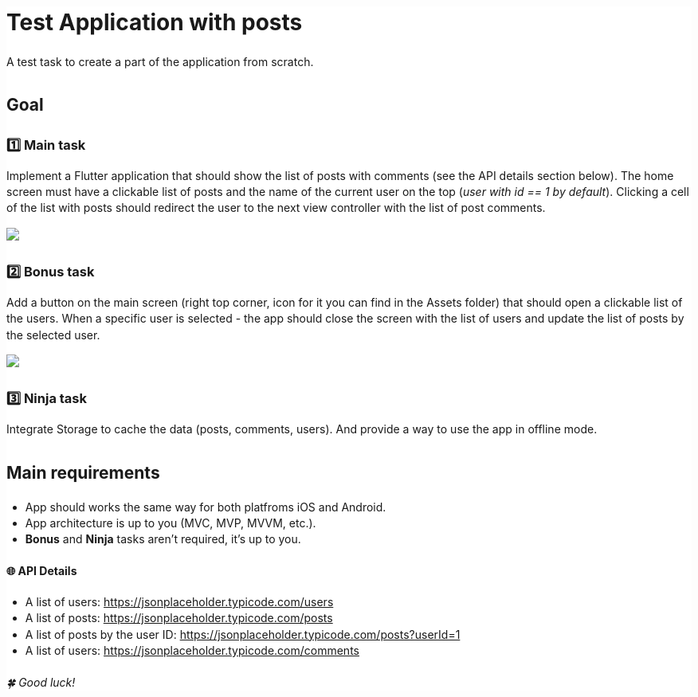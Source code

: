 
# Test Application with posts

A test task to create a part of the application from scratch. 

## Goal

### 1️⃣ Main task

Implement a Flutter application that should show the list of posts with comments (see the API details section below). The home screen must have a clickable list of posts and the name of the current user on the top (*user with id == 1 by default*). Clicking a cell of the list with posts should redirect the user to the next view controller with the list of post comments. 

<img src="https://github.com/bananaRanger/Interviews/blob/5ef4c600a073266b73c52b0f44d0a5b85ed34d57/Junior%20iOS%20Application%20Developer/Task%20%231/Assets/general.png" width="36%">

### 2️⃣ Bonus task

Add a button on the main screen (right top corner, icon for it you can find in the Assets folder) that should open a clickable list of the users. When a specific user is selected - the app should close the screen with the list of users and update the list of posts by the selected user.

<img src="https://github.com/bananaRanger/Interviews/blob/5ef4c600a073266b73c52b0f44d0a5b85ed34d57/Junior%20iOS%20Application%20Developer/Task%20%231/Assets/bonus.png" width="50%">

### 3️⃣ Ninja task

Integrate Storage to cache the data (posts, comments, users). 
And provide a way to use the app in offline mode.

## Main requirements
- App should works the same way for both platfroms iOS and Android.
- App architecture is up to you (MVC, MVP, MVVM, etc.).
- **Bonus** and **Ninja** tasks aren’t required, it’s up to you.

#### 🌐 API Details
- A list of users: https://jsonplaceholder.typicode.com/users
- A list of posts: https://jsonplaceholder.typicode.com/posts
- A list of posts by the user ID: https://jsonplaceholder.typicode.com/posts?userId=1 
- A list of users: https://jsonplaceholder.typicode.com/comments

###### 🍀 Good luck! 
